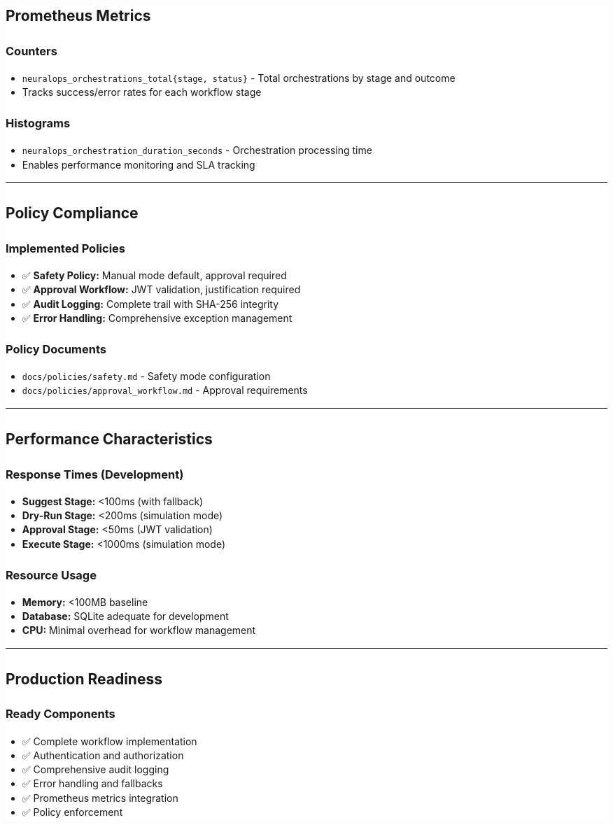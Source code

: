 
## Prometheus Metrics

### Counters
- `neuralops_orchestrations_total{stage, status}` - Total orchestrations by stage and outcome
- Tracks success/error rates for each workflow stage

### Histograms  
- `neuralops_orchestration_duration_seconds` - Orchestration processing time
- Enables performance monitoring and SLA tracking

---

## Policy Compliance

### Implemented Policies
- ✅ **Safety Policy:** Manual mode default, approval required
- ✅ **Approval Workflow:** JWT validation, justification required
- ✅ **Audit Logging:** Complete trail with SHA-256 integrity
- ✅ **Error Handling:** Comprehensive exception management

### Policy Documents
- `docs/policies/safety.md` - Safety mode configuration
- `docs/policies/approval_workflow.md` - Approval requirements

---

## Performance Characteristics

### Response Times (Development)
- **Suggest Stage:** <100ms (with fallback)
- **Dry-Run Stage:** <200ms (simulation mode)
- **Approval Stage:** <50ms (JWT validation)
- **Execute Stage:** <1000ms (simulation mode)

### Resource Usage
- **Memory:** <100MB baseline
- **Database:** SQLite adequate for development
- **CPU:** Minimal overhead for workflow management

---

## Production Readiness

### Ready Components
- ✅ Complete workflow implementation
- ✅ Authentication and authorization
- ✅ Comprehensive audit logging
- ✅ Error handling and fallbacks
- ✅ Prometheus metrics integration
- ✅ Policy enforcement
